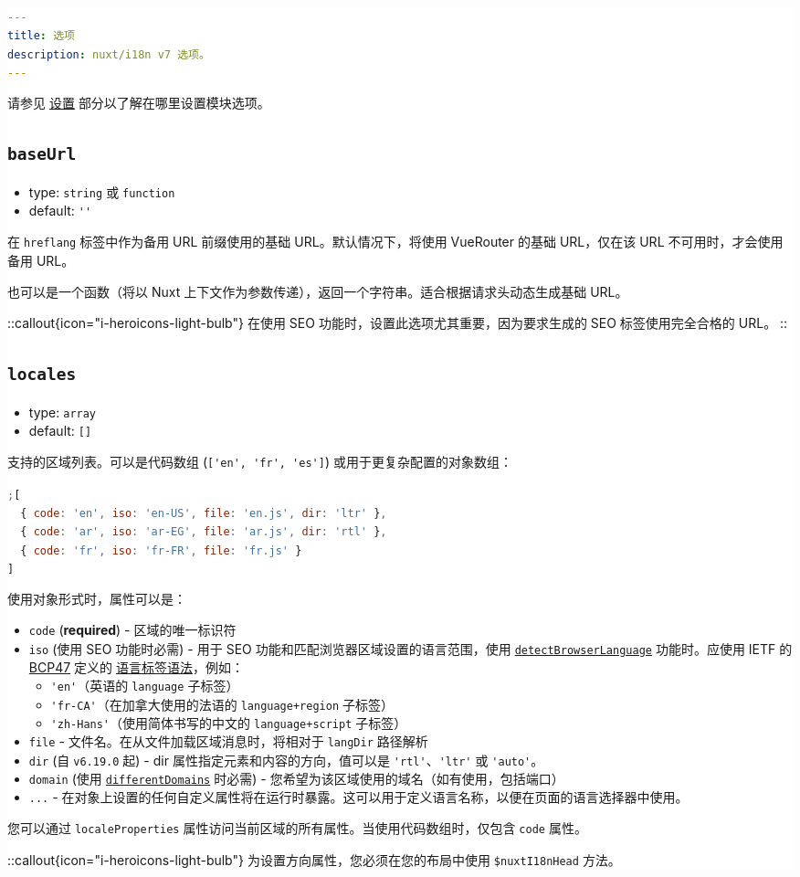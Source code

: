 ```yaml
---
title: 选项
description: nuxt/i18n v7 选项。
---
```


请参见 [设置](./) 部分以了解在哪里设置模块选项。

## `baseUrl`

- type: `string` 或 `function`
- default: `''`

在 `hreflang` 标签中作为备用 URL 前缀使用的基础 URL。默认情况下，将使用 VueRouter 的基础 URL，仅在该 URL 不可用时，才会使用备用 URL。

也可以是一个函数（将以 Nuxt 上下文作为参数传递），返回一个字符串。适合根据请求头动态生成基础 URL。

::callout{icon="i-heroicons-light-bulb"}
在使用 SEO 功能时，设置此选项尤其重要，因为要求生成的 SEO 标签使用完全合格的 URL。
::

## `locales`

- type: `array`
- default: `[]`

支持的区域列表。可以是代码数组 (`['en', 'fr', 'es']`) 或用于更复杂配置的对象数组：

```js
;[
  { code: 'en', iso: 'en-US', file: 'en.js', dir: 'ltr' },
  { code: 'ar', iso: 'ar-EG', file: 'ar.js', dir: 'rtl' },
  { code: 'fr', iso: 'fr-FR', file: 'fr.js' }
]
```

使用对象形式时，属性可以是：

- `code` (**required**) - 区域的唯一标识符
- `iso` (使用 SEO 功能时必需) - 用于 SEO 功能和匹配浏览器区域设置的语言范围，使用 [`detectBrowserLanguage`](#detectbrowserlanguage) 功能时。应使用 IETF 的 [BCP47](https://www.rfc-editor.org/info/bcp47) 定义的 [语言标签语法](https://www.w3.org/International/articles/language-tags/)，例如：
  - `'en'`（英语的 `language` 子标签）
  - `'fr-CA'`（在加拿大使用的法语的 `language+region` 子标签）
  - `'zh-Hans'`（使用简体书写的中文的 `language+script` 子标签）
- `file` - 文件名。在从文件加载区域消息时，将相对于 `langDir` 路径解析
- `dir` (自 `v6.19.0` 起) - dir 属性指定元素和内容的方向，值可以是 `'rtl'`、`'ltr'` 或 `'auto'`。
- `domain` (使用 [`differentDomains`](#differentdomains) 时必需) - 您希望为该区域使用的域名（如有使用，包括端口）
- `...` - 在对象上设置的任何自定义属性将在运行时暴露。这可以用于定义语言名称，以便在页面的语言选择器中使用。

您可以通过 `localeProperties` 属性访问当前区域的所有属性。当使用代码数组时，仅包含 `code` 属性。

::callout{icon="i-heroicons-light-bulb"}
为设置方向属性，您必须在您的布局中使用 `$nuxtI18nHead` 方法。
